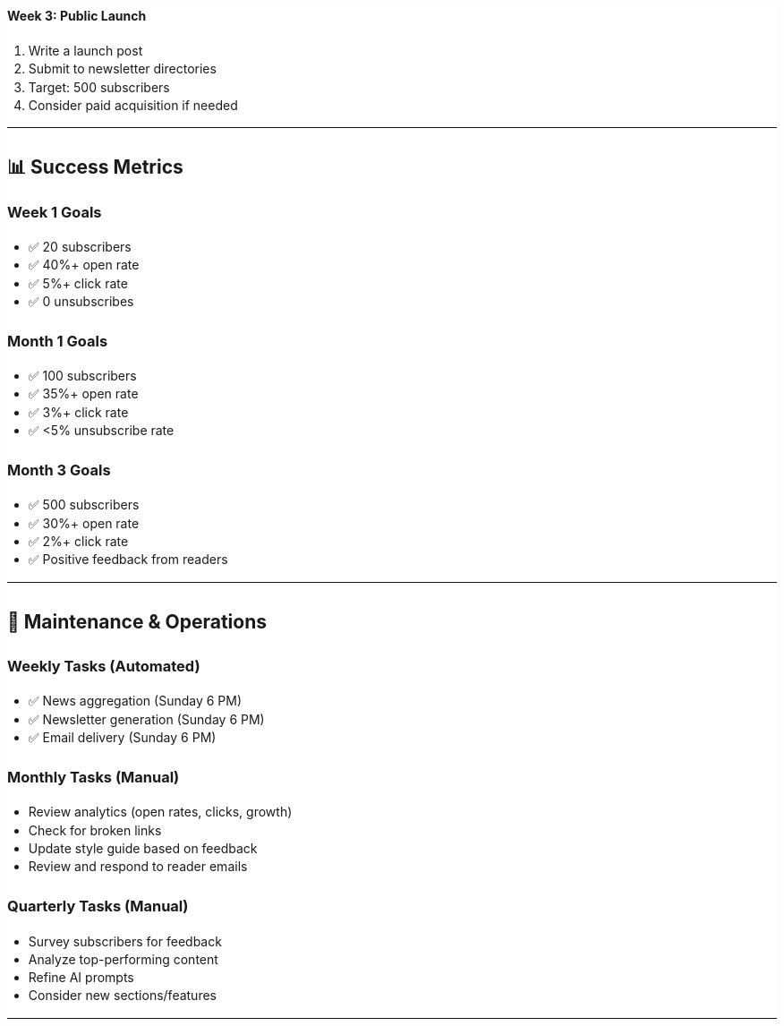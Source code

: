 #### Week 3: Public Launch
1. Write a launch post
2. Submit to newsletter directories
3. Target: 500 subscribers
4. Consider paid acquisition if needed

---

## 📊 Success Metrics

### Week 1 Goals
- ✅ 20 subscribers
- ✅ 40%+ open rate
- ✅ 5%+ click rate
- ✅ 0 unsubscribes

### Month 1 Goals
- ✅ 100 subscribers
- ✅ 35%+ open rate
- ✅ 3%+ click rate
- ✅ <5% unsubscribe rate

### Month 3 Goals
- ✅ 500 subscribers
- ✅ 30%+ open rate
- ✅ 2%+ click rate
- ✅ Positive feedback from readers

---

## 🔧 Maintenance & Operations

### Weekly Tasks (Automated)
- ✅ News aggregation (Sunday 6 PM)
- ✅ Newsletter generation (Sunday 6 PM)
- ✅ Email delivery (Sunday 6 PM)

### Monthly Tasks (Manual)
- Review analytics (open rates, clicks, growth)
- Check for broken links
- Update style guide based on feedback
- Review and respond to reader emails

### Quarterly Tasks (Manual)
- Survey subscribers for feedback
- Analyze top-performing content
- Refine AI prompts
- Consider new sections/features

---